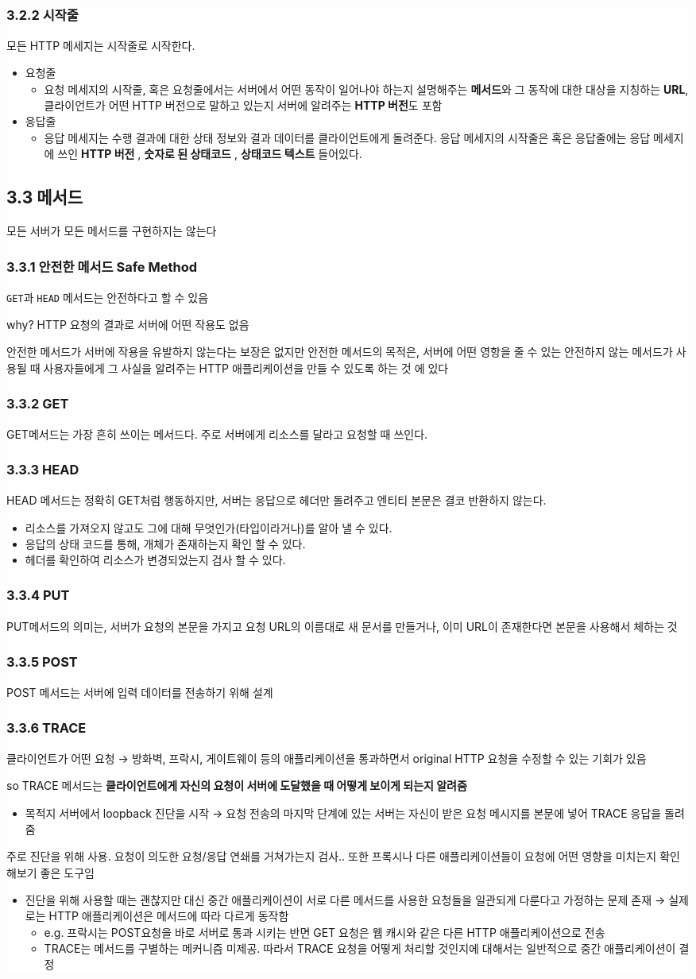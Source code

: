### 3.2.2 시작줄

모든 HTTP 메세지는 시작줄로 시작한다.

- 요청줄
    - 요청 메세지의 시작줄, 혹은 요청줄에서는 서버에서 어떤 동작이 일어나야 하는지 설명해주는 **메서드**와 그 동작에 대한 대상을 지칭하는 **URL**, 클라이언트가 어떤 HTTP 버전으로 말하고 있는지 서버에 알려주는 **HTTP 버전**도 포함
- 응답줄
    - 응답 메세지는 수행 결과에 대한 상태 정보와 결과 데이터를 클라이언트에게 돌려준다.
    응답 메세지의 시작줄은 혹은 응답줄에는 응답 메세지에 쓰인 **HTTP 버전** , **숫자로 된 상태코드** , **상태코드 텍스트** 들어있다.

## 3.3 메서드

모든 서버가 모든 메서드를 구현하지는 않는다

### 3.3.1 안전한 메서드 Safe Method

`GET`과 `HEAD` 메서드는 안전하다고 할 수 있음

why? HTTP 요청의 결과로 서버에 어떤 작용도 없음

안전한 메서드가 서버에 작용을 유발하지 않는다는 보장은 없지만 안전한 메서드의 목적은, 서버에 어떤 영항을 줄 수 있는 안전하지 않는 메서드가 사용될 때 사용자들에게 그 사실을 알려주는 HTTP 애플리케이션을 만들 수 있도록 하는 것 에 있다

### 3.3.2 GET

GET메서드는 가장 흔히 쓰이는 메서드다. 주로 서버에게 리소스를 달라고 요청할 때 쓰인다.

### 3.3.3 HEAD

HEAD 메서드는 정확히 GET처럼 행동하지만, 서버는 응답으로 헤더만 돌려주고 엔티티 본문은 결코 반환하지 않는다.

- 리소스를 가져오지 않고도 그에 대해 무엇인가(타입이라거나)를 알아 낼 수 있다.
- 응답의 상태 코드를 통해, 개체가 존재하는지 확인 할 수 있다.
- 헤더를 확인하여 리소스가 변경되었는지 검사 할 수 있다.

### 3.3.4 PUT

PUT메서드의 의미는, 서버가 요청의 본문을 가지고 요청 URL의 이름대로 새 문서를 만들거나, 이미 URL이 존재한다면 본문을 사용해서 체하는 것

### 3.3.5 POST

POST 메서드는 서버에 입력 데이터를 전송하기 위해 설계

### 3.3.6 TRACE

클라이언트가 어떤 요청 → 방화벽, 프락시, 게이트웨이 등의 애플리케이션을 통과하면서 original HTTP 요청을 수정할 수 있는 기회가 있음

so TRACE 메서드는 **클라이언트에게 자신의 요청이 서버에 도달했을 때 어떻게 보이게 되는지 알려줌**

- 목적지 서버에서 loopback 진단을 시작 → 요청 전송의 마지막 단계에 있는 서버는 자신이 받은 요청 메시지를 본문에 넣어 TRACE 응답을 돌려줌

주로 진단을 위해 사용. 요청이 의도한 요청/응답 연쇄를 거쳐가는지 검사.. 또한 프록시나 다른 애플리케이션들이 요청에 어떤 영향을 미치는지 확인해보기 좋은 도구임

- 진단을 위해 사용할 때는 괜찮지만 대신 중간 애플리케이션이 서로 다른 메서드를 사용한 요청들을 일관되게 다룬다고 가정하는 문제 존재 → 실제로는 HTTP 애플리케이션은 메서드에 따라 다르게 동작함
    - e.g. 프락시는 POST요청을 바로 서버로 통과 시키는 반면 GET 요청은 웹 캐시와 같은 다른 HTTP 애플리케이션으로 전송
    - TRACE는 메서드를 구별하는 메커니즘 미제공. 따라서 TRACE 요청을 어떻게 처리할 것인지에 대해서는 일반적으로 중간 애플리케이션이 결정
